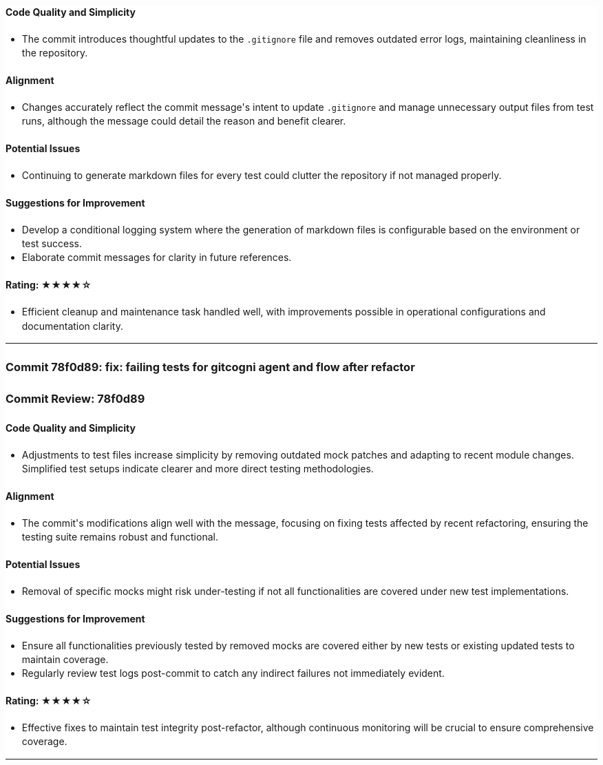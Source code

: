 #### Code Quality and Simplicity
- The commit introduces thoughtful updates to the `.gitignore` file and removes outdated error logs, maintaining cleanliness in the repository.

#### Alignment
- Changes accurately reflect the commit message's intent to update `.gitignore` and manage unnecessary output files from test runs, although the message could detail the reason and benefit clearer.

#### Potential Issues
- Continuing to generate markdown files for every test could clutter the repository if not managed properly.

#### Suggestions for Improvement
- Develop a conditional logging system where the generation of markdown files is configurable based on the environment or test success.
- Elaborate commit messages for clarity in future references.

#### Rating: ★★★★☆
- Efficient cleanup and maintenance task handled well, with improvements possible in operational configurations and documentation clarity.


---

### Commit 78f0d89: fix: failing tests for gitcogni agent and flow after refactor
### Commit Review: 78f0d89

#### Code Quality and Simplicity
- Adjustments to test files increase simplicity by removing outdated mock patches and adapting to recent module changes. Simplified test setups indicate clearer and more direct testing methodologies.

#### Alignment
- The commit's modifications align well with the message, focusing on fixing tests affected by recent refactoring, ensuring the testing suite remains robust and functional.

#### Potential Issues
- Removal of specific mocks might risk under-testing if not all functionalities are covered under new test implementations.

#### Suggestions for Improvement
- Ensure all functionalities previously tested by removed mocks are covered either by new tests or existing updated tests to maintain coverage.
- Regularly review test logs post-commit to catch any indirect failures not immediately evident.

#### Rating: ★★★★☆
- Effective fixes to maintain test integrity post-refactor, although continuous monitoring will be crucial to ensure comprehensive coverage.


---

